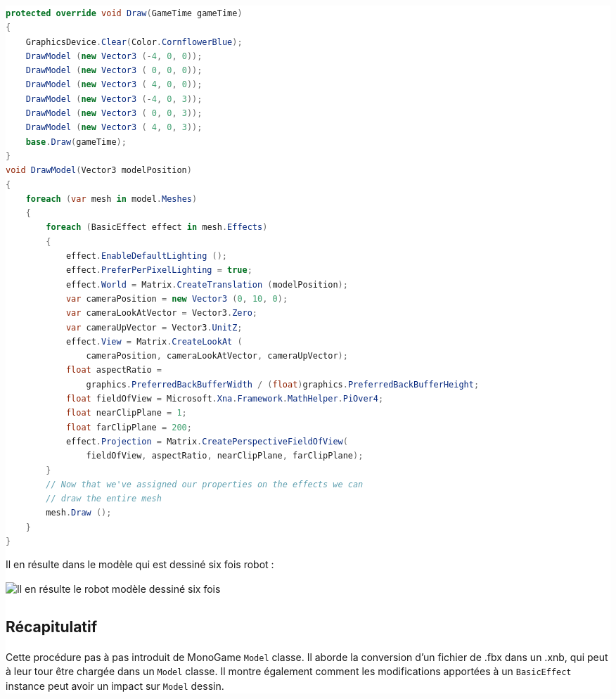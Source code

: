 
```csharp
protected override void Draw(GameTime gameTime)
{
    GraphicsDevice.Clear(Color.CornflowerBlue);
    DrawModel (new Vector3 (-4, 0, 0));
    DrawModel (new Vector3 ( 0, 0, 0));
    DrawModel (new Vector3 ( 4, 0, 0));
    DrawModel (new Vector3 (-4, 0, 3));
    DrawModel (new Vector3 ( 0, 0, 3));
    DrawModel (new Vector3 ( 4, 0, 3));
    base.Draw(gameTime);
}
void DrawModel(Vector3 modelPosition)
{
    foreach (var mesh in model.Meshes)
    {
        foreach (BasicEffect effect in mesh.Effects)
        {
            effect.EnableDefaultLighting ();
            effect.PreferPerPixelLighting = true;
            effect.World = Matrix.CreateTranslation (modelPosition);
            var cameraPosition = new Vector3 (0, 10, 0);
            var cameraLookAtVector = Vector3.Zero;
            var cameraUpVector = Vector3.UnitZ;
            effect.View = Matrix.CreateLookAt (
                cameraPosition, cameraLookAtVector, cameraUpVector);
            float aspectRatio = 
                graphics.PreferredBackBufferWidth / (float)graphics.PreferredBackBufferHeight;
            float fieldOfView = Microsoft.Xna.Framework.MathHelper.PiOver4;
            float nearClipPlane = 1;
            float farClipPlane = 200;
            effect.Projection = Matrix.CreatePerspectiveFieldOfView(
                fieldOfView, aspectRatio, nearClipPlane, farClipPlane);
        }
        // Now that we've assigned our properties on the effects we can
        // draw the entire mesh
        mesh.Draw ();
    }
}
```

Il en résulte dans le modèle qui est dessiné six fois robot :

![Il en résulte le robot modèle dessiné six fois](part1-images/image1.png "ce qui entraîne le robot modèle dessiné six fois")

## <a name="summary"></a>Récapitulatif

Cette procédure pas à pas introduit de MonoGame `Model` classe. Il aborde la conversion d’un fichier de .fbx dans un .xnb, qui peut à leur tour être chargée dans un `Model` classe. Il montre également comment les modifications apportées à un `BasicEffect` instance peut avoir un impact sur `Model` dessin.
